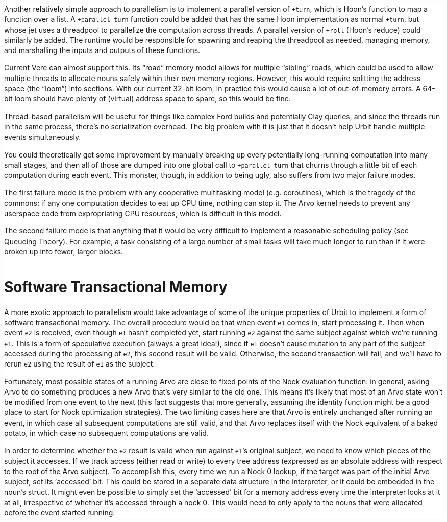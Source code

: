 Another relatively simple approach to parallelism is to implement a parallel version of `+turn`, which is Hoon’s function to map a function over a list. A `+parallel-turn` function could be added that has the same Hoon implementation as normal `+turn`, but whose jet uses a threadpool to parallelize the computation across threads. A parallel version of `+roll` (Hoon’s reduce) could similarly be added. The runtime would be responsible for spawning and reaping the threadpool as needed, managing memory, and marshalling the inputs and outputs of these functions.

Current Vere can almost support this. Its “road” memory model allows for multiple “sibling” roads, which could be used to allow multiple threads to allocate nouns safely within their own memory regions. However, this would require splitting the address space (the “loom”) into sections. With our current 32-bit loom, in practice this would cause a lot of out-of-memory errors. A 64-bit loom should have plenty of (virtual) address space to spare, so this would be fine.

Thread-based parallelism will be useful for things like complex Ford builds and potentially Clay queries, and since the threads run in the same process, there’s no serialization overhead. The big problem with it is just that it doesn’t help Urbit handle multiple events simultaneously.

You could theoretically get some improvement by manually breaking up every potentially long-running computation into many small stages, and then all of those are dumped into one global call to `+parallel-turn` that churns through a little bit of each computation during each event. This monster, though, in addition to being ugly, also suffers from two major failure modes.

The first failure mode is the problem with any cooperative multitasking model (e.g. coroutines), which is the tragedy of the commons: if any one computation decides to eat up CPU time, nothing can stop it. The Arvo kernel needs to prevent any userspace code from expropriating CPU resources, which is difficult in this model.

The second failure mode is that anything that it would be very difficult to implement a reasonable scheduling policy (see [Queueing Theory](https://en.wikipedia.org/wiki/Queueing_theory#Service_disciplines)). For example, a task consisting of a large number of small tasks will take much longer to run than if it were broken up into fewer, larger blocks.

# Software Transactional Memory

A more exotic approach to parallelism would take advantage of some of the unique properties of Urbit to implement a form of software transactional memory. The overall procedure would be that when event `e1` comes in, start processing it. Then when event `e2` is received, even though `e1` hasn’t completed yet, start running `e2` against the same subject against which we’re running `e1`. This is a form of speculative execution (always a great idea!), since if `e1` doesn’t cause mutation to any part of the subject accessed during the processing of `e2`, this second result will be valid. Otherwise, the second transaction will fail, and we’ll have to rerun `e2` using the result of `e1` as the subject.

Fortunately, most possible states of a running Arvo are close to fixed points of the Nock evaluation function: in general, asking Arvo to do something produces a new Arvo that’s very similar to the old one. This means it’s likely that most of an Arvo state won’t be modified from one event to the next (this fact suggests that more generally, assuming the identity function might be a good place to start for Nock optimization strategies). The two limiting cases here are that Arvo is entirely unchanged after running an event, in which case all subsequent computations are still valid, and that Arvo replaces itself with the Nock equivalent of a baked potato, in which case no subsequent computations are valid.

In order to determine whether the `e2` result is valid when run against `e1`’s original subject, we need to know which pieces of the subject it accesses. If we track access (either read or write) to every tree address (expressed as an absolute address with respect to the root of the Arvo subject). To accomplish this, every time we run a Nock 0 lookup, if the target was part of the initial Arvo subject, set its ‘accessed’ bit. This could be stored in a separate data structure in the interpreter, or it could be embedded in the noun’s struct. It might even be possible to simply set the ‘accessed’ bit for a memory address every time the interpreter looks at it at all, irrespective of whether it’s accessed through a nock 0. This would need to only apply to the nouns that were allocated before the event started running.
